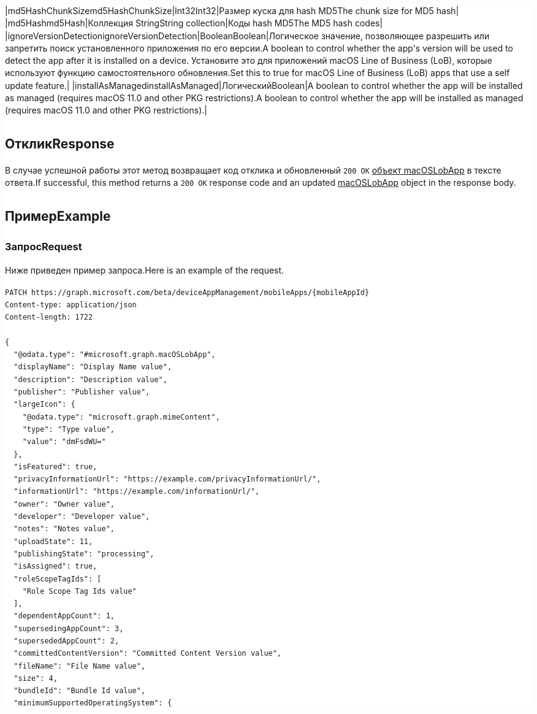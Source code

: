 |<span data-ttu-id="5c770-245">md5HashChunkSize</span><span class="sxs-lookup"><span data-stu-id="5c770-245">md5HashChunkSize</span></span>|<span data-ttu-id="5c770-246">Int32</span><span class="sxs-lookup"><span data-stu-id="5c770-246">Int32</span></span>|<span data-ttu-id="5c770-247">Размер куска для hash MD5</span><span class="sxs-lookup"><span data-stu-id="5c770-247">The chunk size for MD5 hash</span></span>|
|<span data-ttu-id="5c770-248">md5Hash</span><span class="sxs-lookup"><span data-stu-id="5c770-248">md5Hash</span></span>|<span data-ttu-id="5c770-249">Коллекция String</span><span class="sxs-lookup"><span data-stu-id="5c770-249">String collection</span></span>|<span data-ttu-id="5c770-250">Коды hash MD5</span><span class="sxs-lookup"><span data-stu-id="5c770-250">The MD5 hash codes</span></span>|
|<span data-ttu-id="5c770-251">ignoreVersionDetection</span><span class="sxs-lookup"><span data-stu-id="5c770-251">ignoreVersionDetection</span></span>|<span data-ttu-id="5c770-252">Boolean</span><span class="sxs-lookup"><span data-stu-id="5c770-252">Boolean</span></span>|<span data-ttu-id="5c770-253">Логическое значение, позволяющее разрешить или запретить поиск установленного приложения по его версии.</span><span class="sxs-lookup"><span data-stu-id="5c770-253">A boolean to control whether the app's version will be used to detect the app after it is installed on a device.</span></span> <span data-ttu-id="5c770-254">Установите это для приложений macOS Line of Business (LoB), которые используют функцию самостоятельного обновления.</span><span class="sxs-lookup"><span data-stu-id="5c770-254">Set this to true for macOS Line of Business (LoB) apps that use a self update feature.</span></span>|
|<span data-ttu-id="5c770-255">installAsManaged</span><span class="sxs-lookup"><span data-stu-id="5c770-255">installAsManaged</span></span>|<span data-ttu-id="5c770-256">Логический</span><span class="sxs-lookup"><span data-stu-id="5c770-256">Boolean</span></span>|<span data-ttu-id="5c770-257">A boolean to control whether the app will be installed as managed (requires macOS 11.0 and other PKG restrictions).</span><span class="sxs-lookup"><span data-stu-id="5c770-257">A boolean to control whether the app will be installed as managed (requires macOS 11.0 and other PKG restrictions).</span></span>|



## <a name="response"></a><span data-ttu-id="5c770-258">Отклик</span><span class="sxs-lookup"><span data-stu-id="5c770-258">Response</span></span>
<span data-ttu-id="5c770-259">В случае успешной работы этот метод возвращает код отклика и обновленный `200 OK` [объект macOSLobApp](../resources/intune-apps-macoslobapp.md) в тексте ответа.</span><span class="sxs-lookup"><span data-stu-id="5c770-259">If successful, this method returns a `200 OK` response code and an updated [macOSLobApp](../resources/intune-apps-macoslobapp.md) object in the response body.</span></span>

## <a name="example"></a><span data-ttu-id="5c770-260">Пример</span><span class="sxs-lookup"><span data-stu-id="5c770-260">Example</span></span>

### <a name="request"></a><span data-ttu-id="5c770-261">Запрос</span><span class="sxs-lookup"><span data-stu-id="5c770-261">Request</span></span>
<span data-ttu-id="5c770-262">Ниже приведен пример запроса.</span><span class="sxs-lookup"><span data-stu-id="5c770-262">Here is an example of the request.</span></span>
``` http
PATCH https://graph.microsoft.com/beta/deviceAppManagement/mobileApps/{mobileAppId}
Content-type: application/json
Content-length: 1722

{
  "@odata.type": "#microsoft.graph.macOSLobApp",
  "displayName": "Display Name value",
  "description": "Description value",
  "publisher": "Publisher value",
  "largeIcon": {
    "@odata.type": "microsoft.graph.mimeContent",
    "type": "Type value",
    "value": "dmFsdWU="
  },
  "isFeatured": true,
  "privacyInformationUrl": "https://example.com/privacyInformationUrl/",
  "informationUrl": "https://example.com/informationUrl/",
  "owner": "Owner value",
  "developer": "Developer value",
  "notes": "Notes value",
  "uploadState": 11,
  "publishingState": "processing",
  "isAssigned": true,
  "roleScopeTagIds": [
    "Role Scope Tag Ids value"
  ],
  "dependentAppCount": 1,
  "supersedingAppCount": 3,
  "supersededAppCount": 2,
  "committedContentVersion": "Committed Content Version value",
  "fileName": "File Name value",
  "size": 4,
  "bundleId": "Bundle Id value",
  "minimumSupportedOperatingSystem": {
```